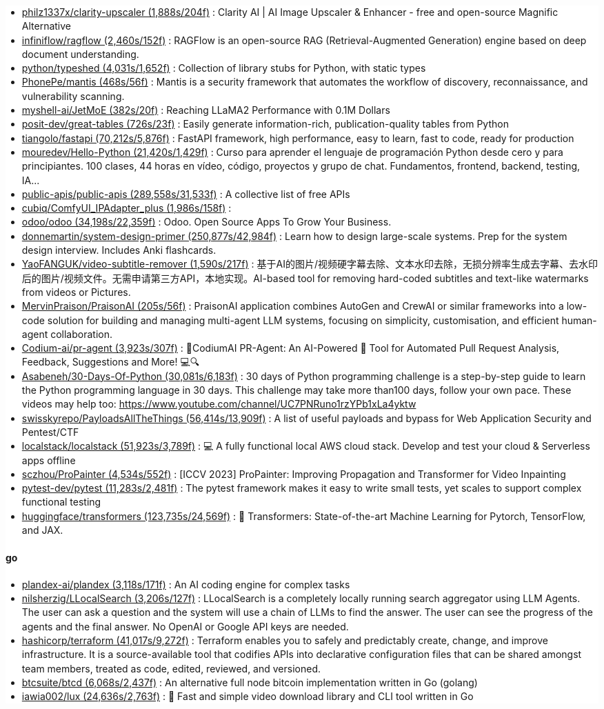 * [philz1337x/clarity-upscaler (1,888s/204f)](https://github.com/philz1337x/clarity-upscaler) : Clarity AI | AI Image Upscaler & Enhancer - free and open-source Magnific Alternative
* [infiniflow/ragflow (2,460s/152f)](https://github.com/infiniflow/ragflow) : RAGFlow is an open-source RAG (Retrieval-Augmented Generation) engine based on deep document understanding.
* [python/typeshed (4,031s/1,652f)](https://github.com/python/typeshed) : Collection of library stubs for Python, with static types
* [PhonePe/mantis (468s/56f)](https://github.com/PhonePe/mantis) : Mantis is a security framework that automates the workflow of discovery, reconnaissance, and vulnerability scanning.
* [myshell-ai/JetMoE (382s/20f)](https://github.com/myshell-ai/JetMoE) : Reaching LLaMA2 Performance with 0.1M Dollars
* [posit-dev/great-tables (726s/23f)](https://github.com/posit-dev/great-tables) : Easily generate information-rich, publication-quality tables from Python
* [tiangolo/fastapi (70,212s/5,876f)](https://github.com/tiangolo/fastapi) : FastAPI framework, high performance, easy to learn, fast to code, ready for production
* [mouredev/Hello-Python (21,420s/1,429f)](https://github.com/mouredev/Hello-Python) : Curso para aprender el lenguaje de programación Python desde cero y para principiantes. 100 clases, 44 horas en vídeo, código, proyectos y grupo de chat. Fundamentos, frontend, backend, testing, IA...
* [public-apis/public-apis (289,558s/31,533f)](https://github.com/public-apis/public-apis) : A collective list of free APIs
* [cubiq/ComfyUI_IPAdapter_plus (1,986s/158f)](https://github.com/cubiq/ComfyUI_IPAdapter_plus) : 
* [odoo/odoo (34,198s/22,359f)](https://github.com/odoo/odoo) : Odoo. Open Source Apps To Grow Your Business.
* [donnemartin/system-design-primer (250,877s/42,984f)](https://github.com/donnemartin/system-design-primer) : Learn how to design large-scale systems. Prep for the system design interview. Includes Anki flashcards.
* [YaoFANGUK/video-subtitle-remover (1,590s/217f)](https://github.com/YaoFANGUK/video-subtitle-remover) : 基于AI的图片/视频硬字幕去除、文本水印去除，无损分辨率生成去字幕、去水印后的图片/视频文件。无需申请第三方API，本地实现。AI-based tool for removing hard-coded subtitles and text-like watermarks from videos or Pictures.
* [MervinPraison/PraisonAI (205s/56f)](https://github.com/MervinPraison/PraisonAI) : PraisonAI application combines AutoGen and CrewAI or similar frameworks into a low-code solution for building and managing multi-agent LLM systems, focusing on simplicity, customisation, and efficient human-agent collaboration.
* [Codium-ai/pr-agent (3,923s/307f)](https://github.com/Codium-ai/pr-agent) : 🚀CodiumAI PR-Agent: An AI-Powered 🤖 Tool for Automated Pull Request Analysis, Feedback, Suggestions and More! 💻🔍
* [Asabeneh/30-Days-Of-Python (30,081s/6,183f)](https://github.com/Asabeneh/30-Days-Of-Python) : 30 days of Python programming challenge is a step-by-step guide to learn the Python programming language in 30 days. This challenge may take more than100 days, follow your own pace. These videos may help too: https://www.youtube.com/channel/UC7PNRuno1rzYPb1xLa4yktw
* [swisskyrepo/PayloadsAllTheThings (56,414s/13,909f)](https://github.com/swisskyrepo/PayloadsAllTheThings) : A list of useful payloads and bypass for Web Application Security and Pentest/CTF
* [localstack/localstack (51,923s/3,789f)](https://github.com/localstack/localstack) : 💻 A fully functional local AWS cloud stack. Develop and test your cloud & Serverless apps offline
* [sczhou/ProPainter (4,534s/552f)](https://github.com/sczhou/ProPainter) : [ICCV 2023] ProPainter: Improving Propagation and Transformer for Video Inpainting
* [pytest-dev/pytest (11,283s/2,481f)](https://github.com/pytest-dev/pytest) : The pytest framework makes it easy to write small tests, yet scales to support complex functional testing
* [huggingface/transformers (123,735s/24,569f)](https://github.com/huggingface/transformers) : 🤗 Transformers: State-of-the-art Machine Learning for Pytorch, TensorFlow, and JAX.

#### go
* [plandex-ai/plandex (3,118s/171f)](https://github.com/plandex-ai/plandex) : An AI coding engine for complex tasks
* [nilsherzig/LLocalSearch (3,206s/127f)](https://github.com/nilsherzig/LLocalSearch) : LLocalSearch is a completely locally running search aggregator using LLM Agents. The user can ask a question and the system will use a chain of LLMs to find the answer. The user can see the progress of the agents and the final answer. No OpenAI or Google API keys are needed.
* [hashicorp/terraform (41,017s/9,272f)](https://github.com/hashicorp/terraform) : Terraform enables you to safely and predictably create, change, and improve infrastructure. It is a source-available tool that codifies APIs into declarative configuration files that can be shared amongst team members, treated as code, edited, reviewed, and versioned.
* [btcsuite/btcd (6,068s/2,437f)](https://github.com/btcsuite/btcd) : An alternative full node bitcoin implementation written in Go (golang)
* [iawia002/lux (24,636s/2,763f)](https://github.com/iawia002/lux) : 👾 Fast and simple video download library and CLI tool written in Go